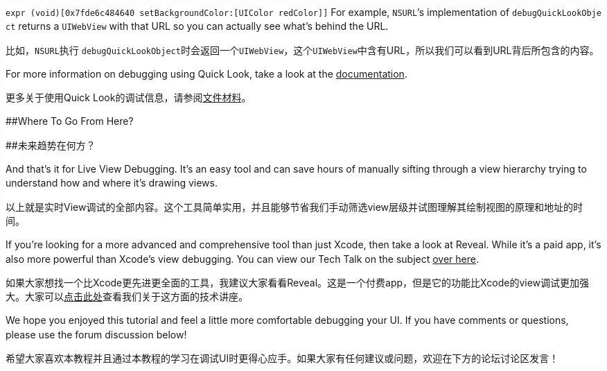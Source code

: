 ```expr (void)[0x7fde6c484640 setBackgroundColor:[UIColor redColor]]```
For example, `NSURL`’s implementation of `debugQuickLookObject` returns a `UIWebView` with that URL so you can actually see what’s behind the URL.

比如，`NSURL`执行 `debugQuickLookObject`时会返回一个`UIWebView`，这个`UIWebView`中含有URL，所以我们可以看到URL背后所包含的内容。

For more information on debugging using Quick Look, take a look at the [documentation](https://developer.apple.com/library/ios/documentation/IDEs/Conceptual/CustomClassDisplay_in_QuickLook/Introduction/Introduction.html#//apple_ref/doc/uid/TP40014001-CH1-SW1).

更多关于使用Quick Look的调试信息，请参阅[文件材料](https://developer.apple.com/library/ios/documentation/IDEs/Conceptual/CustomClassDisplay_in_QuickLook/Introduction/Introduction.html#//apple_ref/doc/uid/TP40014001-CH1-SW1)。

##Where To Go From Here?

##未来趋势在何方？

And that’s it for Live View Debugging. It’s an easy tool and can save hours of manually sifting through a view hierarchy trying to understand how and where it’s drawing views.

以上就是实时View调试的全部内容。这个工具简单实用，并且能够节省我们手动筛选view层级并试图理解其绘制视图的原理和地址的时间。

If you’re looking for a more advanced and comprehensive tool than just Xcode, then take a look at Reveal. While it’s a paid app, it’s also more powerful than Xcode’s view debugging. You can view our Tech Talk on the subject [over here](http://www.raywenderlich.com/99594/view-debugging-with-xcode-and-reveal-tech-talk-video).

如果大家想找一个比Xcode更先进更全面的工具，我建议大家看看Reveal。这是一个付费app，但是它的功能比Xcode的view调试更加强大。大家可以[点击此处](http://www.raywenderlich.com/99594/view-debugging-with-xcode-and-reveal-tech-talk-video)查看我们关于这方面的技术讲座。

We hope you enjoyed this tutorial and feel a little more comfortable debugging your UI. If you have comments or questions, please use the forum discussion below! 

希望大家喜欢本教程并且通过本教程的学习在调试UI时更得心应手。如果大家有任何建议或问题，欢迎在下方的论坛讨论区发言！














